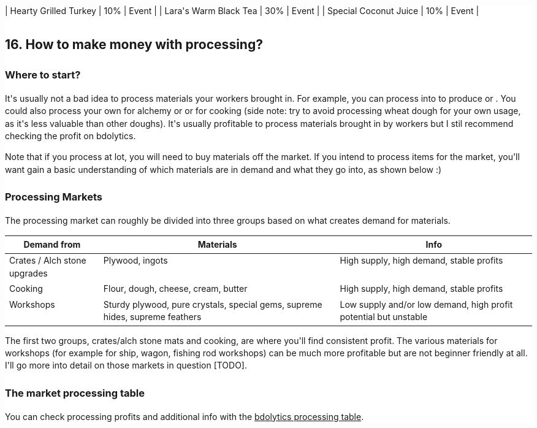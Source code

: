 | Hearty Grilled Turkey             |    10%    | Event                            |
| Lara's Warm Black Tea             |    30%    | Event                            |
| Special Coconut Juice             |    10%    | Event                            |


## 16. How to make money with processing?

### Where to start?

It's usually not a bad idea to process materials your workers brought in. For example, you can process  into  to produce  or . You could also process your own	 for alchemy	or  or  for cooking (side note: try to avoid processing wheat dough for your own usage, as it's less valuable than other doughs). It's usually profitable to process materials brought in by workers but I stil recommend checking the profit on bdolytics. 

Note that if you process at lot, you will need to buy materials off the market. If you intend to process items for the market, you'll want gain a basic understanding of which materials are in demand and what they go into, as shown below :)

### Processing Markets

The processing market can roughly be divided into three groups based on what creates demand for materials.

| Demand from                  | Materials                                                                    | Info                                                              |
|------------------------------|------------------------------------------------------------------------------|-------------------------------------------------------------------|
| Crates / Alch stone upgrades | Plywood, ingots                                                              | High supply, high demand, stable profits                          |
| Cooking                      | Flour, dough, cheese, cream, butter                                          | High supply, high demand, stable profits                          |
| Workshops                    | Sturdy plywood, pure crystals, special gems, supreme hides, supreme feathers | Low supply and/or low demand, high profit potential but unstable  |

The first two groups, crates/alch stone mats and cooking, are where you'll find consistent profit. The various materials for workshops (for example for ship, wagon, fishing rod workshops) can be much more profitable but are not beginner friendly at all. I'll go more into detail on those markets in question [TODO].


### The market processing table

You can check processing profits and additional info with the [bdolytics processing table](https://bdolytics.com/processing/market).
